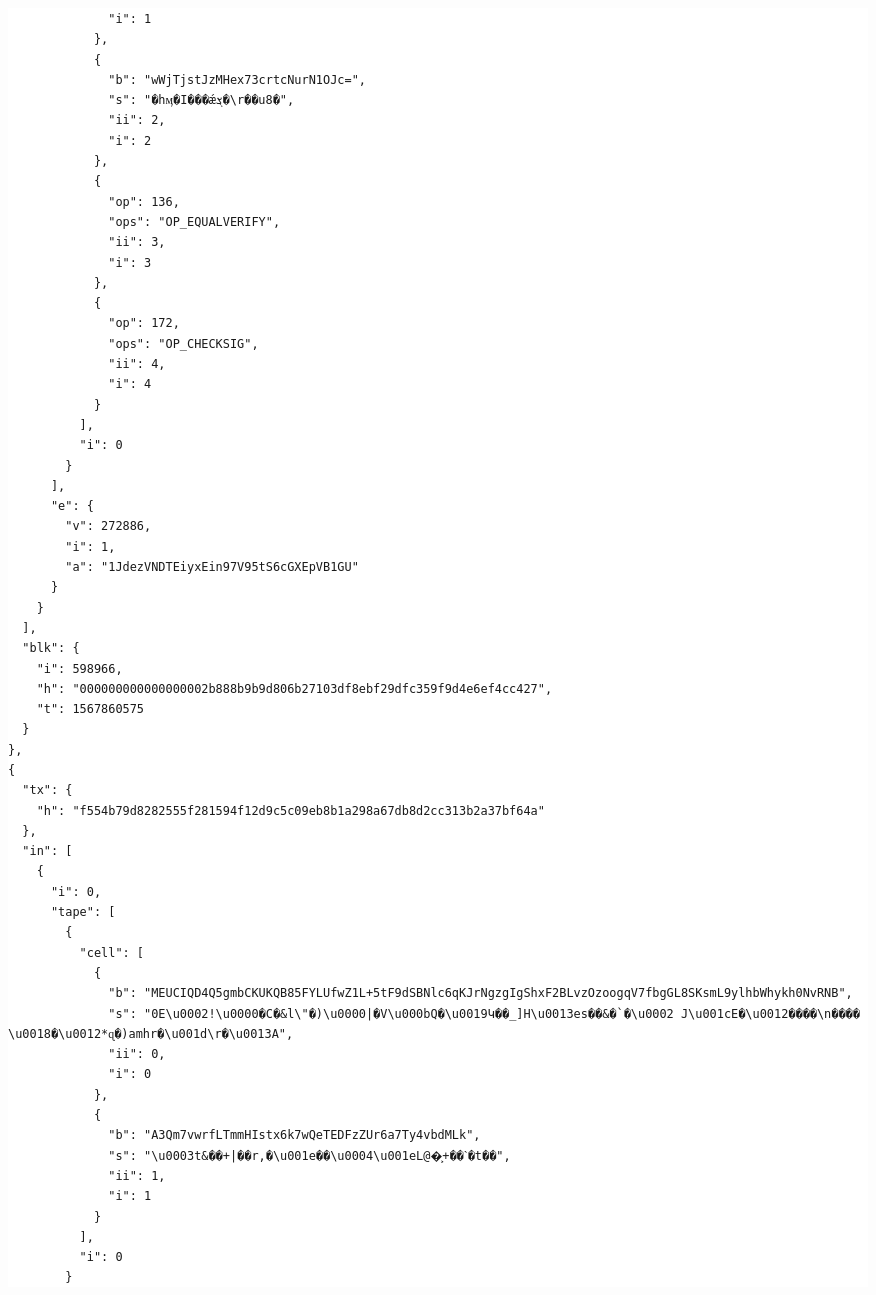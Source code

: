                   "i": 1
                },
                {
                  "b": "wWjTjstJzMHex73crtcNurN1OJc=",
                  "s": "�hӎ�I���ǽܮ�\r��u8�",
                  "ii": 2,
                  "i": 2
                },
                {
                  "op": 136,
                  "ops": "OP_EQUALVERIFY",
                  "ii": 3,
                  "i": 3
                },
                {
                  "op": 172,
                  "ops": "OP_CHECKSIG",
                  "ii": 4,
                  "i": 4
                }
              ],
              "i": 0
            }
          ],
          "e": {
            "v": 272886,
            "i": 1,
            "a": "1JdezVNDTEiyxEin97V95tS6cGXEpVB1GU"
          }
        }
      ],
      "blk": {
        "i": 598966,
        "h": "000000000000000002b888b9b9d806b27103df8ebf29dfc359f9d4e6ef4cc427",
        "t": 1567860575
      }
    },
    {
      "tx": {
        "h": "f554b79d8282555f281594f12d9c5c09eb8b1a298a67db8d2cc313b2a37bf64a"
      },
      "in": [
        {
          "i": 0,
          "tape": [
            {
              "cell": [
                {
                  "b": "MEUCIQD4Q5gmbCKUKQB85FYLUfwZ1L+5tF9dSBNlc6qKJrNgzgIgShxF2BLvzOzoogqV7fbgGL8SKsmL9ylhbWhykh0NvRNB",
                  "s": "0E\u0002!\u0000�C�&l\"�)\u0000|�V\u000bQ�\u0019Կ��_]H\u0013es��&�`�\u0002 J\u001cE�\u0012����\n����\u0018�\u0012*ɋ�)amhr�\u001d\r�\u0013A",
                  "ii": 0,
                  "i": 0
                },
                {
                  "b": "A3Qm7vwrfLTmmHIstx6k7wQeTEDFzZUr6a7Ty4vbdMLk",
                  "s": "\u0003t&��+|��r,�\u001e��\u0004\u001eL@�͕+��ˋ�t��",
                  "ii": 1,
                  "i": 1
                }
              ],
              "i": 0
            }